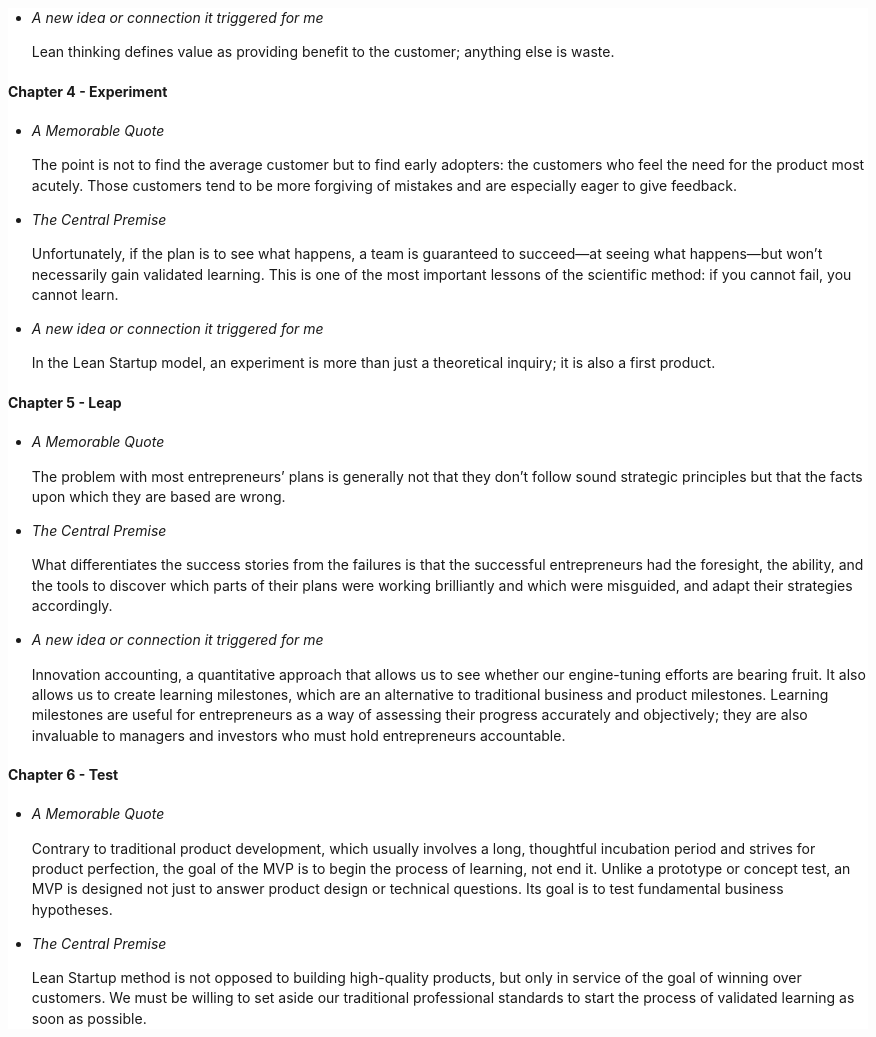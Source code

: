 * _A new idea or connection it triggered for me_

  Lean thinking defines value as providing benefit to the customer; anything else is waste.


#### Chapter 4 - Experiment

* _A Memorable Quote_

  The point is not to find the average customer but to find early adopters: the customers who feel the need for the product most acutely. Those customers tend to be more forgiving of mistakes and are especially eager to give feedback.

* _The Central Premise_

  Unfortunately, if the plan is to see what happens, a team is guaranteed to succeed—at seeing what happens—but won’t necessarily gain validated learning. This is one of the most important lessons of the scientific method: if you cannot fail, you cannot learn.

* _A new idea or connection it triggered for me_

  In the Lean Startup model, an experiment is more than just a theoretical inquiry; it is also a first product.


#### Chapter 5 - Leap

* _A Memorable Quote_

  The problem with most entrepreneurs’ plans is generally not that they don’t follow sound strategic principles but that the facts upon which they are based are wrong.

* _The Central Premise_

  What differentiates the success stories from the failures is that the successful entrepreneurs had the foresight, the ability, and the tools to discover which parts of their plans were working brilliantly and which were misguided, and adapt their strategies accordingly.

* _A new idea or connection it triggered for me_

  Innovation accounting, a quantitative approach that allows us to see whether our engine-tuning efforts are bearing fruit. It also allows us to create learning milestones, which are an alternative to traditional business and product milestones. Learning milestones are useful for entrepreneurs as a way of assessing their progress accurately and objectively; they are also invaluable to managers and investors who must hold entrepreneurs accountable.


#### Chapter 6 - Test

* _A Memorable Quote_

  Contrary to traditional product development, which usually involves a long, thoughtful incubation period and strives for product perfection, the goal of the MVP is to begin the process of learning, not end it. Unlike a prototype or concept test, an MVP is designed not just to answer product design or technical questions. Its goal is to test fundamental business hypotheses.

* _The Central Premise_

  Lean Startup method is not opposed to building high-quality products, but only in service of the goal of winning over customers. We must be willing to set aside our traditional professional standards to start the process of validated learning as soon as possible.
